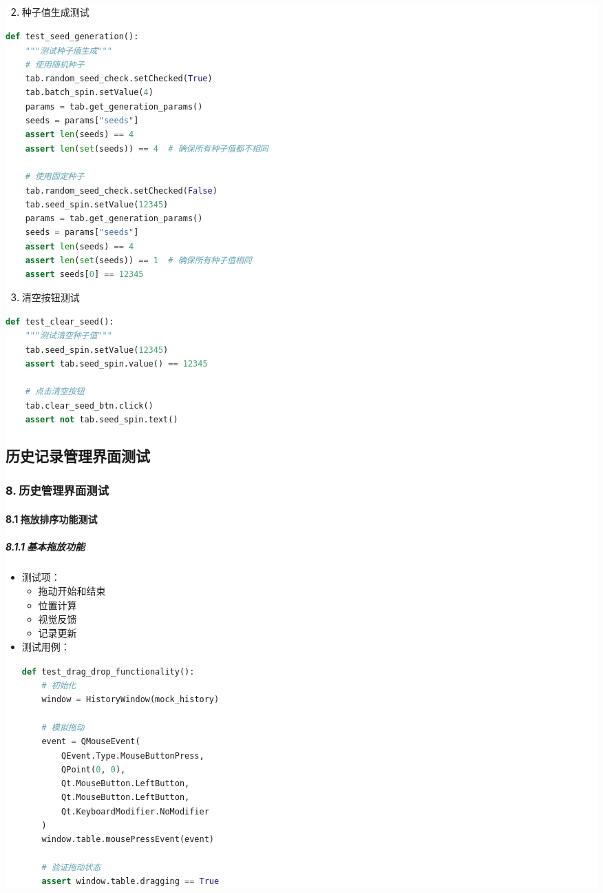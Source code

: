 2. 种子值生成测试
```python
def test_seed_generation():
    """测试种子值生成"""
    # 使用随机种子
    tab.random_seed_check.setChecked(True)
    tab.batch_spin.setValue(4)
    params = tab.get_generation_params()
    seeds = params["seeds"]
    assert len(seeds) == 4
    assert len(set(seeds)) == 4  # 确保所有种子值都不相同
    
    # 使用固定种子
    tab.random_seed_check.setChecked(False)
    tab.seed_spin.setValue(12345)
    params = tab.get_generation_params()
    seeds = params["seeds"]
    assert len(seeds) == 4
    assert len(set(seeds)) == 1  # 确保所有种子值相同
    assert seeds[0] == 12345
```

3. 清空按钮测试
```python
def test_clear_seed():
    """测试清空种子值"""
    tab.seed_spin.setValue(12345)
    assert tab.seed_spin.value() == 12345
    
    # 点击清空按钮
    tab.clear_seed_btn.click()
    assert not tab.seed_spin.text()
```

## 历史记录管理界面测试

### 8. 历史管理界面测试

#### 8.1 拖放排序功能测试

##### 8.1.1 基本拖放功能
- 测试项：
  * 拖动开始和结束
  * 位置计算
  * 视觉反馈
  * 记录更新
- 测试用例：
  ```python
  def test_drag_drop_functionality():
      # 初始化
      window = HistoryWindow(mock_history)
      
      # 模拟拖动
      event = QMouseEvent(
          QEvent.Type.MouseButtonPress,
          QPoint(0, 0),
          Qt.MouseButton.LeftButton,
          Qt.MouseButton.LeftButton,
          Qt.KeyboardModifier.NoModifier
      )
      window.table.mousePressEvent(event)
      
      # 验证拖动状态
      assert window.table.dragging == True
  ```